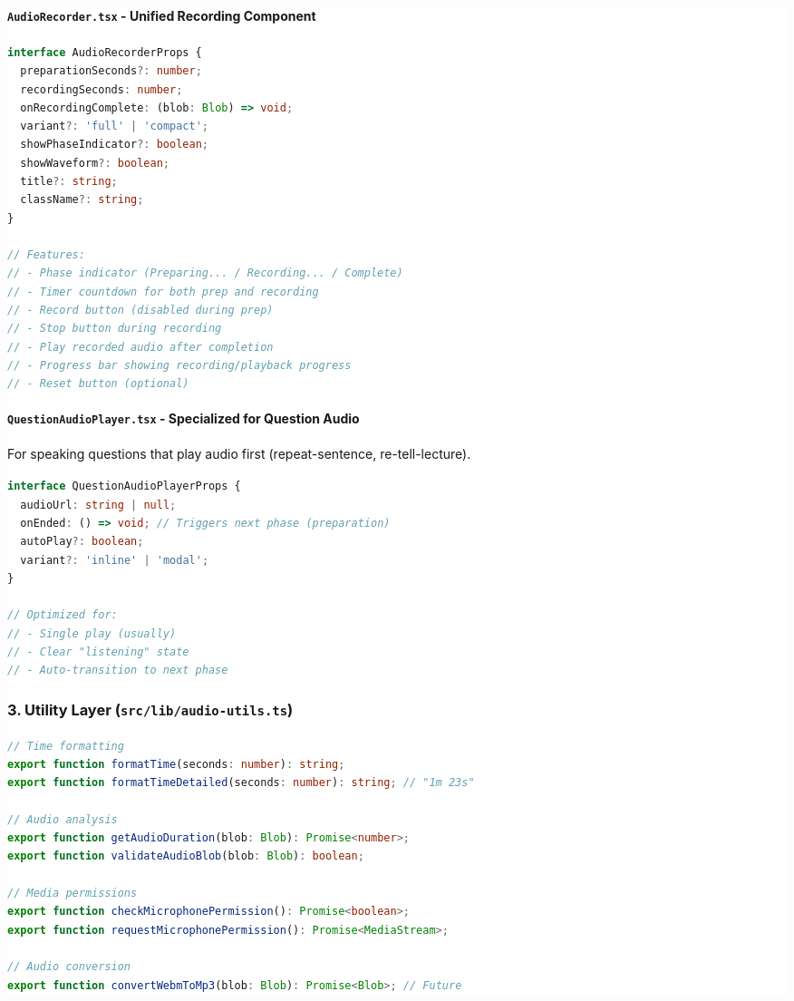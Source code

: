 #### `AudioRecorder.tsx` - Unified Recording Component

```typescript
interface AudioRecorderProps {
  preparationSeconds?: number;
  recordingSeconds: number;
  onRecordingComplete: (blob: Blob) => void;
  variant?: 'full' | 'compact';
  showPhaseIndicator?: boolean;
  showWaveform?: boolean;
  title?: string;
  className?: string;
}

// Features:
// - Phase indicator (Preparing... / Recording... / Complete)
// - Timer countdown for both prep and recording
// - Record button (disabled during prep)
// - Stop button during recording
// - Play recorded audio after completion
// - Progress bar showing recording/playback progress
// - Reset button (optional)
```

#### `QuestionAudioPlayer.tsx` - Specialized for Question Audio

For speaking questions that play audio first (repeat-sentence, re-tell-lecture).

```typescript
interface QuestionAudioPlayerProps {
  audioUrl: string | null;
  onEnded: () => void; // Triggers next phase (preparation)
  autoPlay?: boolean;
  variant?: 'inline' | 'modal';
}

// Optimized for:
// - Single play (usually)
// - Clear "listening" state
// - Auto-transition to next phase
```

### 3. Utility Layer (`src/lib/audio-utils.ts`)

```typescript
// Time formatting
export function formatTime(seconds: number): string;
export function formatTimeDetailed(seconds: number): string; // "1m 23s"

// Audio analysis
export function getAudioDuration(blob: Blob): Promise<number>;
export function validateAudioBlob(blob: Blob): boolean;

// Media permissions
export function checkMicrophonePermission(): Promise<boolean>;
export function requestMicrophonePermission(): Promise<MediaStream>;

// Audio conversion
export function convertWebmToMp3(blob: Blob): Promise<Blob>; // Future
```
